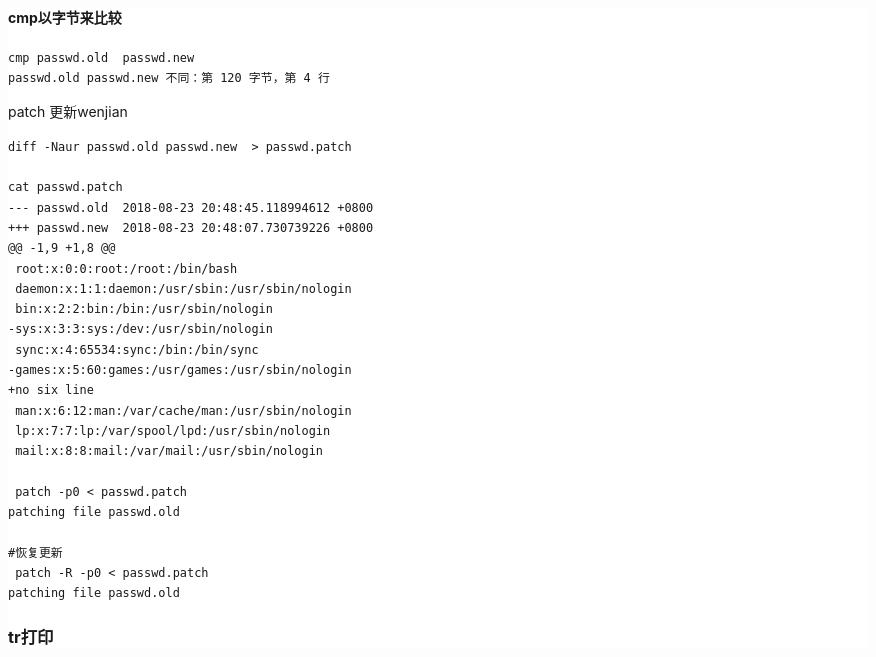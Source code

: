 ````shell
````

#### cmp以字节来比较

````shell
cmp passwd.old  passwd.new 
passwd.old passwd.new 不同：第 120 字节，第 4 行

````

patch 更新wenjian

````shell
diff -Naur passwd.old passwd.new  > passwd.patch

cat passwd.patch 
--- passwd.old	2018-08-23 20:48:45.118994612 +0800
+++ passwd.new	2018-08-23 20:48:07.730739226 +0800
@@ -1,9 +1,8 @@
 root:x:0:0:root:/root:/bin/bash
 daemon:x:1:1:daemon:/usr/sbin:/usr/sbin/nologin
 bin:x:2:2:bin:/bin:/usr/sbin/nologin
-sys:x:3:3:sys:/dev:/usr/sbin/nologin
 sync:x:4:65534:sync:/bin:/bin/sync
-games:x:5:60:games:/usr/games:/usr/sbin/nologin
+no six line
 man:x:6:12:man:/var/cache/man:/usr/sbin/nologin
 lp:x:7:7:lp:/var/spool/lpd:/usr/sbin/nologin
 mail:x:8:8:mail:/var/mail:/usr/sbin/nologin

 patch -p0 < passwd.patch 
patching file passwd.old

#恢复更新
 patch -R -p0 < passwd.patch 
patching file passwd.old

````



### tr打印

